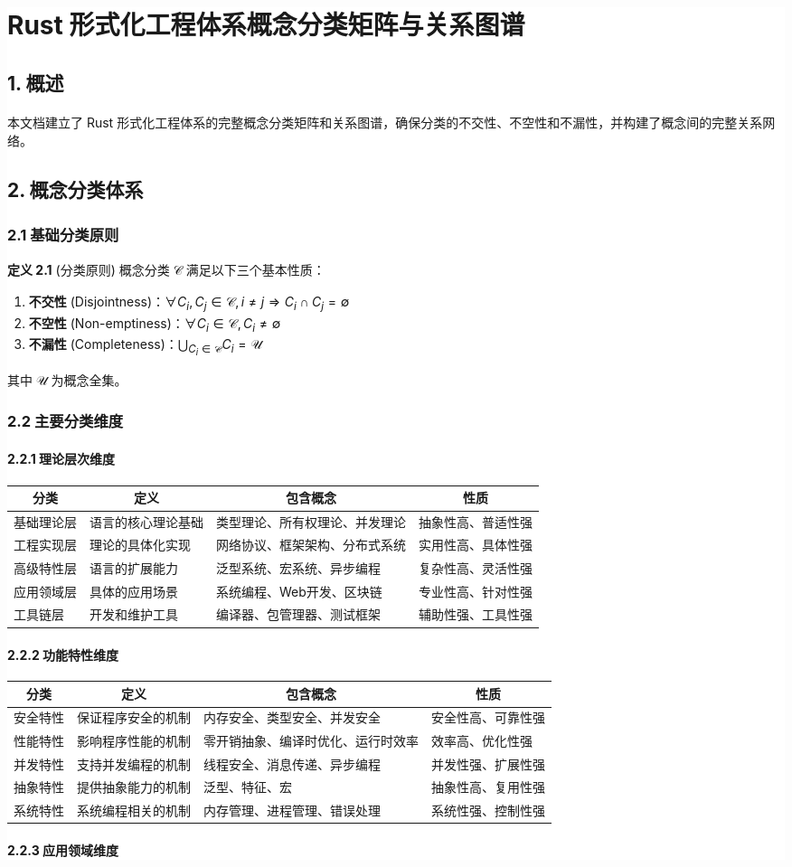 # Rust 形式化工程体系概念分类矩阵与关系图谱

## 1. 概述

本文档建立了 Rust 形式化工程体系的完整概念分类矩阵和关系图谱，确保分类的不交性、不空性和不漏性，并构建了概念间的完整关系网络。

## 2. 概念分类体系

### 2.1 基础分类原则

**定义 2.1** (分类原则)
概念分类 $\mathcal{C}$ 满足以下三个基本性质：

1. **不交性** (Disjointness)：$\forall C_i, C_j \in \mathcal{C}, i \neq j \Rightarrow C_i \cap C_j = \emptyset$
2. **不空性** (Non-emptiness)：$\forall C_i \in \mathcal{C}, C_i \neq \emptyset$
3. **不漏性** (Completeness)：$\bigcup_{C_i \in \mathcal{C}} C_i = \mathcal{U}$

其中 $\mathcal{U}$ 为概念全集。

### 2.2 主要分类维度

#### 2.2.1 理论层次维度

| 分类 | 定义 | 包含概念 | 性质 |
|------|------|----------|------|
| 基础理论层 | 语言的核心理论基础 | 类型理论、所有权理论、并发理论 | 抽象性高、普适性强 |
| 工程实现层 | 理论的具体化实现 | 网络协议、框架架构、分布式系统 | 实用性高、具体性强 |
| 高级特性层 | 语言的扩展能力 | 泛型系统、宏系统、异步编程 | 复杂性高、灵活性强 |
| 应用领域层 | 具体的应用场景 | 系统编程、Web开发、区块链 | 专业性高、针对性强 |
| 工具链层 | 开发和维护工具 | 编译器、包管理器、测试框架 | 辅助性强、工具性强 |

#### 2.2.2 功能特性维度

| 分类 | 定义 | 包含概念 | 性质 |
|------|------|----------|------|
| 安全特性 | 保证程序安全的机制 | 内存安全、类型安全、并发安全 | 安全性高、可靠性强 |
| 性能特性 | 影响程序性能的机制 | 零开销抽象、编译时优化、运行时效率 | 效率高、优化性强 |
| 并发特性 | 支持并发编程的机制 | 线程安全、消息传递、异步编程 | 并发性强、扩展性强 |
| 抽象特性 | 提供抽象能力的机制 | 泛型、特征、宏 | 抽象性高、复用性强 |
| 系统特性 | 系统编程相关的机制 | 内存管理、进程管理、错误处理 | 系统性强、控制性强 |

#### 2.2.3 应用领域维度
